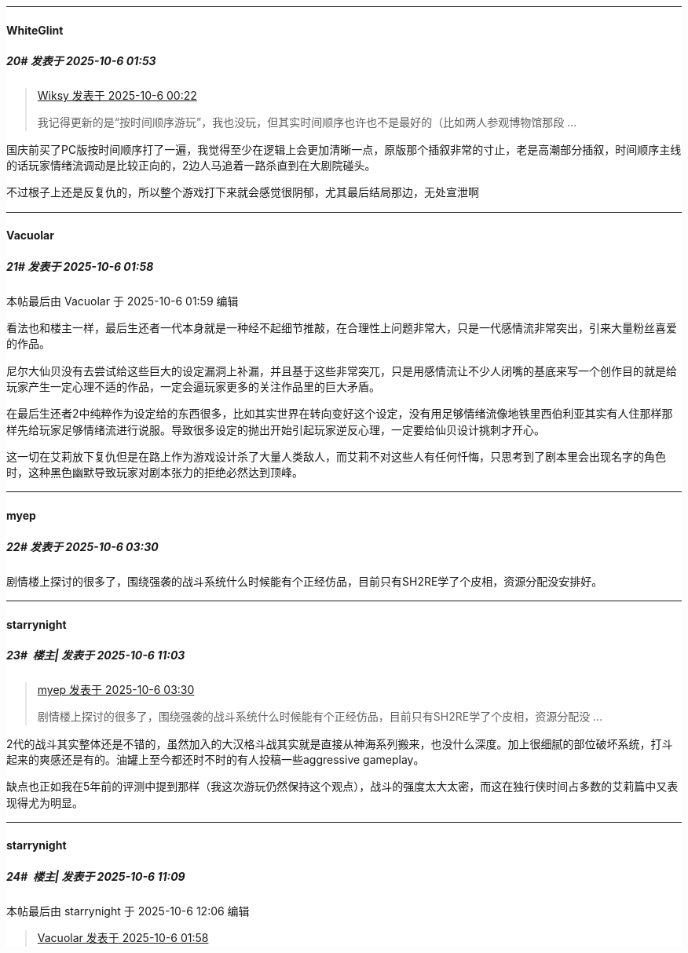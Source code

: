 *****

####  WhiteGlint  
##### 20#       发表于 2025-10-6 01:53

<blockquote><a href="httphttps://stage1st.com/2b/forum.php?mod=redirect&amp;goto=findpost&amp;pid=68531739&amp;ptid=2263608" target="_blank">Wiksy 发表于 2025-10-6 00:22</a>

我记得更新的是“按时间顺序游玩”，我也没玩，但其实时间顺序也许也不是最好的（比如两人参观博物馆那段 ...</blockquote>
国庆前买了PC版按时间顺序打了一遍，我觉得至少在逻辑上会更加清晰一点，原版那个插叙非常的寸止，老是高潮部分插叙，时间顺序主线的话玩家情绪流调动是比较正向的，2边人马追着一路杀直到在大剧院碰头。

不过根子上还是反复仇的，所以整个游戏打下来就会感觉很阴郁，尤其最后结局那边，无处宣泄啊

*****

####  Vacuolar  
##### 21#       发表于 2025-10-6 01:58

 本帖最后由 Vacuolar 于 2025-10-6 01:59 编辑 

看法也和楼主一样，最后生还者一代本身就是一种经不起细节推敲，在合理性上问题非常大，只是一代感情流非常突出，引来大量粉丝喜爱的作品。

尼尔大仙贝没有去尝试给这些巨大的设定漏洞上补漏，并且基于这些非常突兀，只是用感情流让不少人闭嘴的基底来写一个创作目的就是给玩家产生一定心理不适的作品，一定会逼玩家更多的关注作品里的巨大矛盾。

在最后生还者2中纯粹作为设定给的东西很多，比如其实世界在转向变好这个设定，没有用足够情绪流像地铁里西伯利亚其实有人住那样那样先给玩家足够情绪流进行说服。导致很多设定的抛出开始引起玩家逆反心理，一定要给仙贝设计挑刺才开心。

这一切在艾莉放下复仇但是在路上作为游戏设计杀了大量人类敌人，而艾莉不对这些人有任何忏悔，只思考到了剧本里会出现名字的角色时，这种黑色幽默导致玩家对剧本张力的拒绝必然达到顶峰。

*****

####  myep  
##### 22#       发表于 2025-10-6 03:30

剧情楼上探讨的很多了，围绕强袭的战斗系统什么时候能有个正经仿品，目前只有SH2RE学了个皮相，资源分配没安排好。

*****

####  starrynight  
##### 23#         楼主| 发表于 2025-10-6 11:03

<blockquote><a href="httphttps://stage1st.com/2b/forum.php?mod=redirect&amp;goto=findpost&amp;pid=68531991&amp;ptid=2263608" target="_blank">myep 发表于 2025-10-6 03:30</a>

剧情楼上探讨的很多了，围绕强袭的战斗系统什么时候能有个正经仿品，目前只有SH2RE学了个皮相，资源分配没 ...</blockquote>
2代的战斗其实整体还是不错的，虽然加入的大汉格斗战其实就是直接从神海系列搬来，也没什么深度。加上很细腻的部位破坏系统，打斗起来的爽感还是有的。油罐上至今都还时不时的有人投稿一些aggressive gameplay。

缺点也正如我在5年前的评测中提到那样（我这次游玩仍然保持这个观点），战斗的强度太大太密，而这在独行侠时间占多数的艾莉篇中又表现得尤为明显。

*****

####  starrynight  
##### 24#         楼主| 发表于 2025-10-6 11:09

 本帖最后由 starrynight 于 2025-10-6 12:06 编辑 
<blockquote><a href="httphttps://stage1st.com/2b/forum.php?mod=redirect&amp;goto=findpost&amp;pid=68531917&amp;ptid=2263608" target="_blank">Vacuolar 发表于 2025-10-6 01:58</a>
